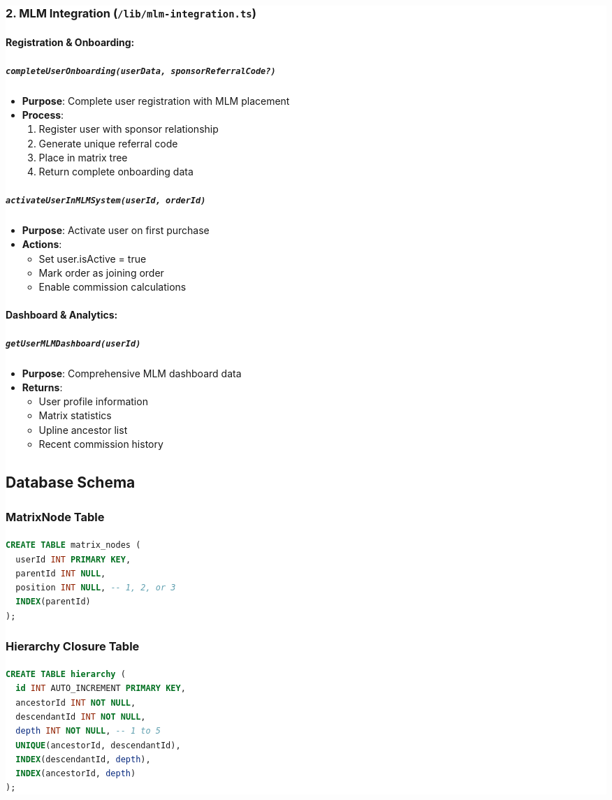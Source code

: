 ### 2. MLM Integration (`/lib/mlm-integration.ts`)

#### Registration & Onboarding:

##### `completeUserOnboarding(userData, sponsorReferralCode?)`
- **Purpose**: Complete user registration with MLM placement
- **Process**:
  1. Register user with sponsor relationship
  2. Generate unique referral code
  3. Place in matrix tree
  4. Return complete onboarding data

##### `activateUserInMLMSystem(userId, orderId)`
- **Purpose**: Activate user on first purchase
- **Actions**:
  - Set user.isActive = true
  - Mark order as joining order
  - Enable commission calculations

#### Dashboard & Analytics:

##### `getUserMLMDashboard(userId)`
- **Purpose**: Comprehensive MLM dashboard data
- **Returns**:
  - User profile information
  - Matrix statistics
  - Upline ancestor list
  - Recent commission history

## Database Schema

### MatrixNode Table
```sql
CREATE TABLE matrix_nodes (
  userId INT PRIMARY KEY,
  parentId INT NULL,
  position INT NULL, -- 1, 2, or 3
  INDEX(parentId)
);
```

### Hierarchy Closure Table
```sql
CREATE TABLE hierarchy (
  id INT AUTO_INCREMENT PRIMARY KEY,
  ancestorId INT NOT NULL,
  descendantId INT NOT NULL,
  depth INT NOT NULL, -- 1 to 5
  UNIQUE(ancestorId, descendantId),
  INDEX(descendantId, depth),
  INDEX(ancestorId, depth)
);
```
